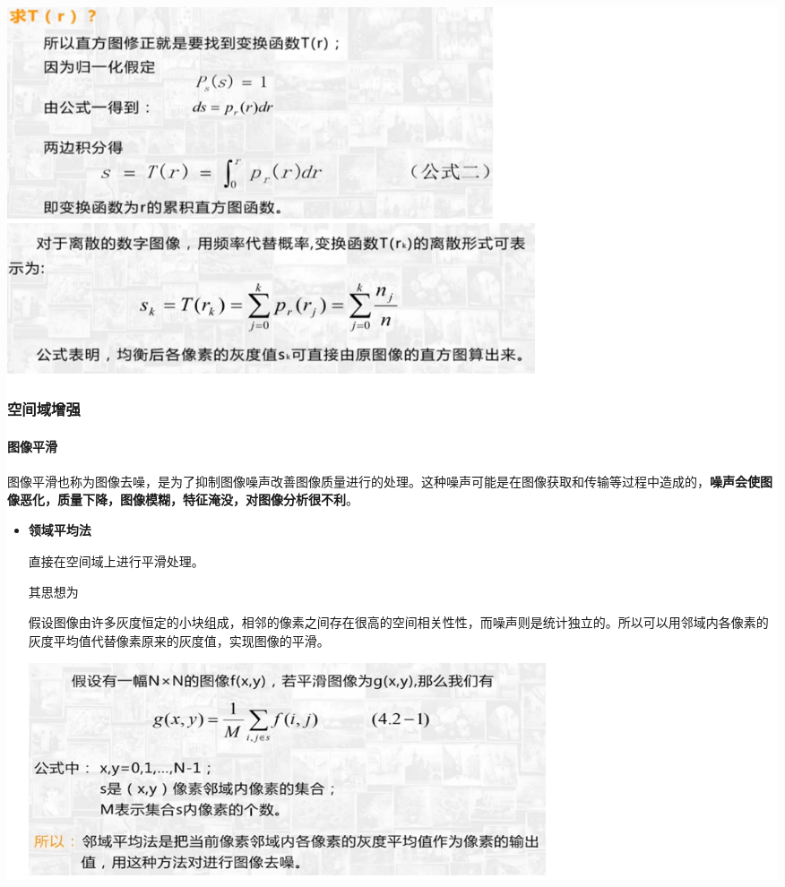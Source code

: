   

  <img src="数字图像处理.assets/image-20200522175838470.png" alt="image-20200522175838470" style="zoom:80%;" />

  <img src="数字图像处理.assets/image-20200523163625220.png" alt="image-20200523163625220" style="zoom:80%;" />

### 空间域增强

#### **图像平滑**

图像平滑也称为图像去噪，是为了抑制图像噪声改善图像质量进行的处理。这种噪声可能是在图像获取和传输等过程中造成的，**噪声会使图像恶化，质量下降，图像模糊，特征淹没，对图像分析很不利**。

- **领域平均法**

  直接在空间域上进行平滑处理。

  其思想为

  假设图像由许多灰度恒定的小块组成，相邻的像素之间存在很高的空间相关性性，而噪声则是统计独立的。所以可以用邻域内各像素的灰度平均值代替像素原来的灰度值，实现图像的平滑。

  <img src="数字图像处理.assets/image-20200523165208441.png" alt="image-20200523165208441" style="zoom:80%;" />
